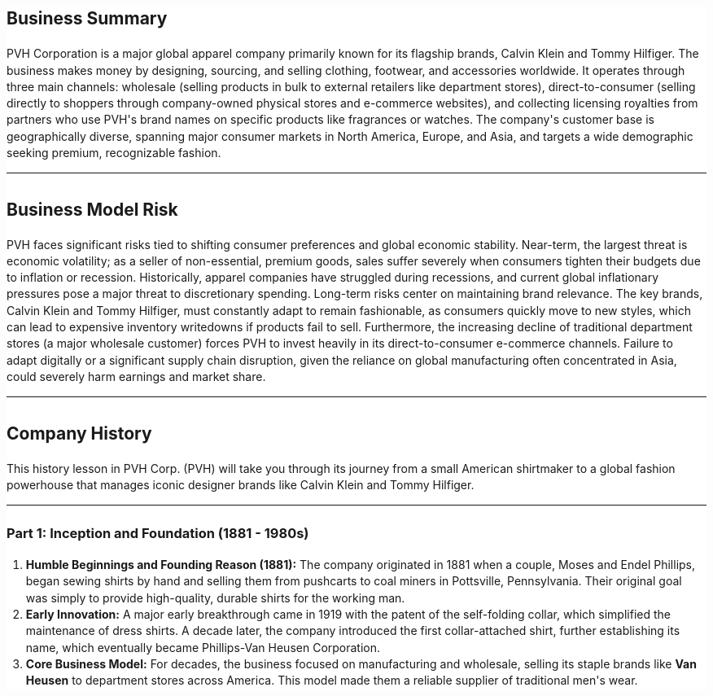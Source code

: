## Business Summary

PVH Corporation is a major global apparel company primarily known for its flagship brands, Calvin Klein and Tommy Hilfiger. The business makes money by designing, sourcing, and selling clothing, footwear, and accessories worldwide. It operates through three main channels: wholesale (selling products in bulk to external retailers like department stores), direct-to-consumer (selling directly to shoppers through company-owned physical stores and e-commerce websites), and collecting licensing royalties from partners who use PVH's brand names on specific products like fragrances or watches. The company's customer base is geographically diverse, spanning major consumer markets in North America, Europe, and Asia, and targets a wide demographic seeking premium, recognizable fashion.

---

## Business Model Risk

PVH faces significant risks tied to shifting consumer preferences and global economic stability. Near-term, the largest threat is economic volatility; as a seller of non-essential, premium goods, sales suffer severely when consumers tighten their budgets due to inflation or recession. Historically, apparel companies have struggled during recessions, and current global inflationary pressures pose a major threat to discretionary spending. Long-term risks center on maintaining brand relevance. The key brands, Calvin Klein and Tommy Hilfiger, must constantly adapt to remain fashionable, as consumers quickly move to new styles, which can lead to expensive inventory writedowns if products fail to sell. Furthermore, the increasing decline of traditional department stores (a major wholesale customer) forces PVH to invest heavily in its direct-to-consumer e-commerce channels. Failure to adapt digitally or a significant supply chain disruption, given the reliance on global manufacturing often concentrated in Asia, could severely harm earnings and market share.

---

## Company History

This history lesson in PVH Corp. (PVH) will take you through its journey from a small American shirtmaker to a global fashion powerhouse that manages iconic designer brands like Calvin Klein and Tommy Hilfiger.

***

### **Part 1: Inception and Foundation (1881 - 1980s)**

1.  **Humble Beginnings and Founding Reason (1881):** The company originated in 1881 when a couple, Moses and Endel Phillips, began sewing shirts by hand and selling them from pushcarts to coal miners in Pottsville, Pennsylvania. Their original goal was simply to provide high-quality, durable shirts for the working man.
2.  **Early Innovation:** A major early breakthrough came in 1919 with the patent of the self-folding collar, which simplified the maintenance of dress shirts. A decade later, the company introduced the first collar-attached shirt, further establishing its name, which eventually became Phillips-Van Heusen Corporation.
3.  **Core Business Model:** For decades, the business focused on manufacturing and wholesale, selling its staple brands like **Van Heusen** to department stores across America. This model made them a reliable supplier of traditional men's wear.
